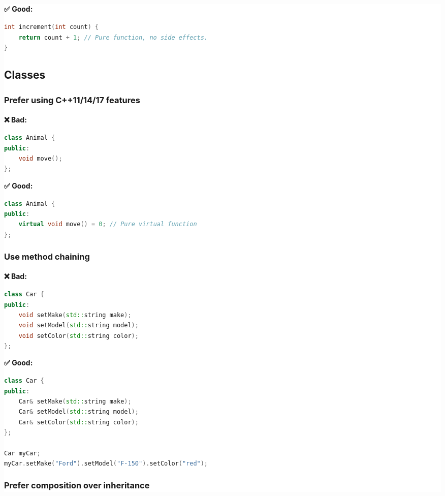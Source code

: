 **✅ Good:**
```cpp
int increment(int count) {
    return count + 1; // Pure function, no side effects.
}
```

## **Classes**

### Prefer using C++11/14/17 features

**❌ Bad:**
```cpp
class Animal {
public:
    void move();
};
```

**✅ Good:**
```cpp
class Animal {
public:
    virtual void move() = 0; // Pure virtual function
};
```

### Use method chaining

**❌ Bad:**
```cpp
class Car {
public:
    void setMake(std::string make);
    void setModel(std::string model);
    void setColor(std::string color);
};
```

**✅ Good:**
```cpp
class Car {
public:
    Car& setMake(std::string make);
    Car& setModel(std::string model);
    Car& setColor(std::string color);
};

Car myCar;
myCar.setMake("Ford").setModel("F-150").setColor("red");
```

### Prefer composition over inheritance
